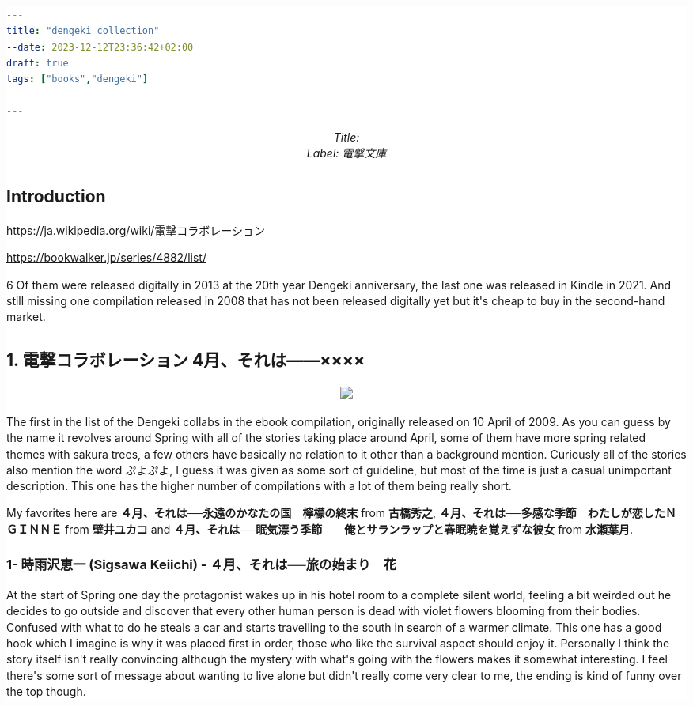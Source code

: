 ```yaml
---
title: "dengeki collection"
--date: 2023-12-12T23:36:42+02:00
draft: true
tags: ["books","dengeki"]

---
```


<center>

*Title:  <br/>
Label: 電撃文庫*

</center>

## Introduction
https://ja.wikipedia.org/wiki/電撃コラボレーション

https://bookwalker.jp/series/4882/list/

6 Of them were released digitally in 2013 at the 20th year Dengeki anniversary, the last one was released in Kindle in 2021. And still missing one compilation released in 2008 that has not been released digitally yet but it's cheap to buy in the second-hand market.




## 1. 電撃コラボレーション 4月、それは――××××
<center>
<img src="/unikansou/images/dengeki_collab/1.jpg" height="600px" />
</center>

The first in the list of the Dengeki collabs in the ebook compilation, originally released on 10 April of 2009. As you can guess by the name it revolves around Spring with all of the stories taking place around April, some of them have more spring related themes with sakura trees, a few others have basically no relation to it other than a background mention. Curiously all of the stories also mention the word ぷよぷよ, I guess it was given as some sort of guideline, but most of the time is just a casual unimportant description. This one has the higher number of compilations with a lot of them being really short.

My favorites here are **４月、それは──永遠のかなたの国　檸檬の終末** from **古橋秀之**, **４月、それは──多感な季節　わたしが恋したＮＧＩＮＮＥ** from **壁井ユカコ** and **４月、それは──眠気漂う季節　　俺とサランラップと春眠暁を覚えずな彼女** from **水瀬葉月**.

### 1- 時雨沢恵一 (Sigsawa Keiichi) - ４月、それは──旅の始まり　花
At the start of Spring one day the protagonist wakes up in his hotel room to a complete silent world, feeling a bit weirded out he decides to go outside and discover that every other human person is dead with violet flowers blooming from their bodies. Confused with what to do he steals a car and starts travelling to the south in search of a warmer climate.
This one has a good hook which I imagine is why it was placed first in order, those who like the survival aspect should enjoy it. Personally I think the story itself isn't really convincing although the mystery with what's going with the flowers makes it somewhat interesting. I feel there's some sort of message about wanting to live alone but didn't really come very clear to me, the ending is kind of funny over the top though.
